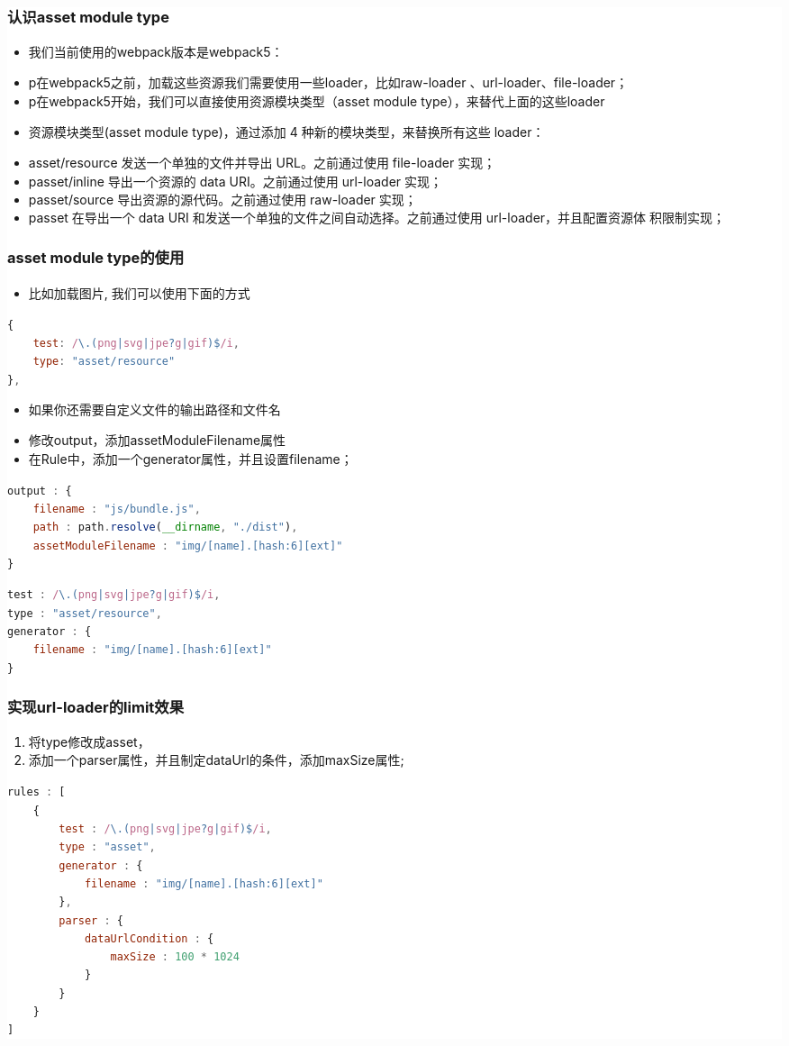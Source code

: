 ### 认识asset module type

* 我们当前使用的webpack版本是webpack5：
- p在webpack5之前，加载这些资源我们需要使用一些loader，比如raw-loader 、url-loader、file-loader；
- p在webpack5开始，我们可以直接使用资源模块类型（asset module type），来替代上面的这些loader

* 资源模块类型(asset module type)，通过添加 4 种新的模块类型，来替换所有这些 loader：
- asset/resource 发送一个单独的文件并导出 URL。之前通过使用 file-loader 实现；
- passet/inline 导出一个资源的 data URI。之前通过使用 url-loader 实现；
- passet/source 导出资源的源代码。之前通过使用 raw-loader 实现；
- passet 在导出一个 data URI 和发送一个单独的文件之间自动选择。之前通过使用 url-loader，并且配置资源体
积限制实现；

### asset module type的使用

* 比如加载图片, 我们可以使用下面的方式
```js
{
    test: /\.(png|svg|jpe?g|gif)$/i,
    type: "asset/resource"
},
```
* 如果你还需要自定义文件的输出路径和文件名
- 修改output，添加assetModuleFilename属性
- 在Rule中，添加一个generator属性，并且设置filename；

```js
output : {
    filename : "js/bundle.js",
    path : path.resolve(__dirname, "./dist"),
    assetModuleFilename : "img/[name].[hash:6][ext]"
}
```

```js
test : /\.(png|svg|jpe?g|gif)$/i,
type : "asset/resource",
generator : {
    filename : "img/[name].[hash:6][ext]"
}
```

### 实现url-loader的limit效果

1. 将type修改成asset，
2. 添加一个parser属性，并且制定dataUrl的条件，添加maxSize属性;

```js
rules : [
    {
        test : /\.(png|svg|jpe?g|gif)$/i,
        type : "asset",
        generator : {
            filename : "img/[name].[hash:6][ext]"
        },
        parser : {
            dataUrlCondition : {
                maxSize : 100 * 1024
            }
        }
    }
]

```
